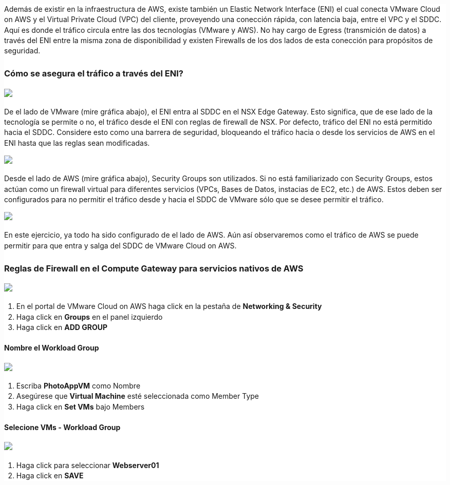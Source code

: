 Además de existir en la infraestructura de AWS, existe también un Elastic Network Interface (ENI) el cual conecta VMware Cloud on AWS y el Virtual Private Cloud (VPC) del cliente, proveyendo una conección rápida, con latencia baja, entre el VPC y el SDDC. Aquí es donde el tráfico circula entre las dos tecnologías (VMware y AWS). No hay cargo de Egress (transmición de datos) a través del ENI entre la misma zona de disponibilidad y existen Firewalls de los dos lados de esta conección para propósitos de seguridad.

### Cómo se asegura el tráfico a través del ENI?

![](https://s3-us-west-2.amazonaws.com/vmc-workshops-images/aws-integrations/AWS-2.jpg)

De el lado de VMware (mire gráfica abajo), el ENI entra al SDDC en el NSX Edge Gateway. Esto significa, que de ese lado de la tecnología se permite o no, el tráfico desde el ENI con reglas de firewall de NSX. Por defecto, tráfico del ENI no está permitido hacia el SDDC. Considere esto como una barrera de seguridad, bloqueando el tráfico hacia o desde los servicios de AWS en el ENI hasta que las reglas sean modificadas.

![](https://s3-us-west-2.amazonaws.com/vmc-workshops-images/aws-integrations/AWS-3.jpg)

Desde el lado de AWS (mire gráfica abajo), Security Groups son utilizados. Si no está familiarizado con Security Groups, estos actúan como un firewall virtual para diferentes servicios (VPCs, Bases de Datos, instacias de EC2, etc.) de AWS. Estos deben ser configurados para no permitir el tráfico desde y hacia el SDDC de VMware sólo que se desee permitir el tráfico.

![](https://s3-us-west-2.amazonaws.com/vmc-workshops-images/aws-integrations/AWS-4.jpg)

En este ejercicio, ya todo ha sido configurado de el lado de AWS. Aún así observaremos como el tráfico de AWS se puede permitir para que entra y salga del SDDC de VMware Cloud on AWS.

### Reglas de Firewall en el Compute Gateway para servicios nativos de AWS

![](https://s3-us-west-2.amazonaws.com/vmc-workshops-images/aws-integrations/AWS-5.jpg)

1. En el portal de VMware Cloud on AWS haga click en la pestaña de **Networking & Security**
2. Haga click en **Groups** en el panel izquierdo
3. Haga click en **ADD GROUP**

#### Nombre el Workload Group

![](https://s3-us-west-2.amazonaws.com/vmc-workshops-images/aws-integrations/AWS-6.jpg)

1. Escriba **PhotoAppVM** como Nombre
2. Asegúrese que **Virtual Machine** esté seleccionada como Member Type
3. Haga click en **Set VMs** bajo Members

#### Selecione VMs - Workload Group

![](https://s3-us-west-2.amazonaws.com/vmc-workshops-images/aws-integrations/AWS-7.jpg)

1. Haga click para seleccionar **Webserver01**
2. Haga click en **SAVE**
